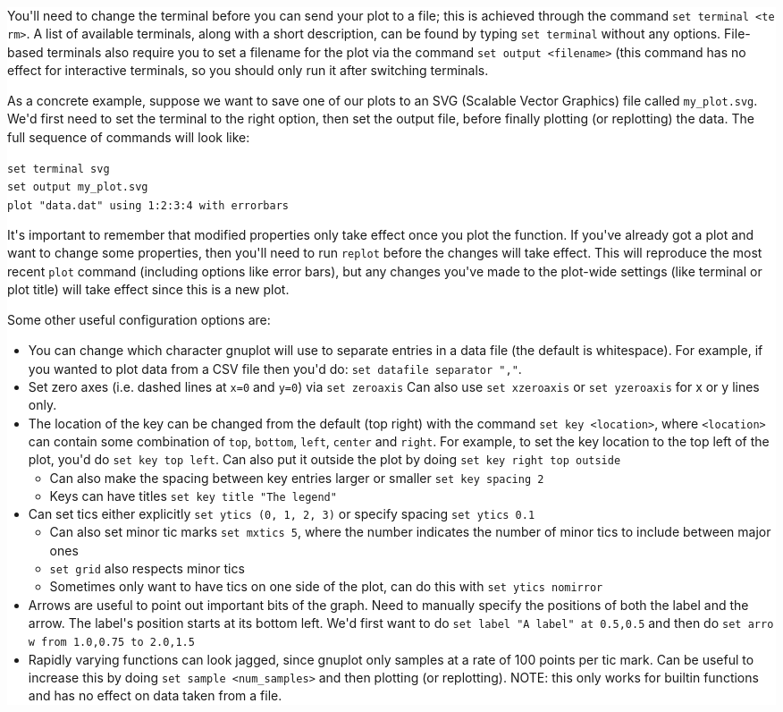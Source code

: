 You'll need to change the terminal before you can send your plot to a file; this is achieved through
the command `set terminal <term>`. A list of available terminals, along with a short description, can
be found by typing `set terminal` without any options. File-based terminals also require you to set a
filename for the plot via the command `set output <filename>` (this command has no effect for
interactive terminals, so you should only run it after switching terminals.

As a concrete example, suppose we want to save one of our plots to an SVG (Scalable Vector Graphics)
file called `my_plot.svg`. We'd first need to set the terminal to the right option, then set the
output file, before finally plotting (or replotting) the data. The full sequence of commands will look
like:

```
set terminal svg
set output my_plot.svg
plot "data.dat" using 1:2:3:4 with errorbars
```

It's important to remember that modified properties only take effect once you plot the function. 
If you've already got a plot and want to change some properties, then you'll need to run `replot` 
before the changes will take effect. This will reproduce the most recent `plot` command (including
options like error bars), but any changes you've made to the plot-wide settings (like terminal or plot
title) will take effect since this is a new plot.

Some other useful configuration options are:

- You can change which character gnuplot will use to separate entries in a data file (the default is
  whitespace). For example, if you wanted to plot data from a CSV file then you'd do: 
`set datafile separator ","`. 
- Set zero axes (i.e. dashed lines at `x=0` and `y=0`) via `set zeroaxis` Can also use `set xzeroaxis`
  or `set yzeroaxis` for x or y lines only.
- The location of the key can be changed from the default (top right) with the command `set key
  <location>`, where `<location>` can contain some combination of `top`, `bottom`, `left`, `center` and
  `right`. For example, to set the key location to the top left of the plot, you'd do `set key top
  left`. Can also put it outside the plot by doing `set key right top outside`
    * Can also make the spacing between key entries larger or smaller `set key spacing 2`
    * Keys can have titles `set key title "The legend"`
- Can set tics either explicitly `set ytics (0, 1, 2, 3)` or specify spacing `set ytics 0.1`
    * Can also set minor tic marks `set mxtics 5`, where the number indicates the number of minor tics
      to include between major ones
    * `set grid` also respects minor tics
    * Sometimes only want to have tics on one side of the plot, can do this with `set ytics nomirror`
- Arrows are useful to point out important bits of the graph. Need to manually specify the positions of
  both the label and the arrow. The label's position starts at its bottom left. We'd first want to do 
  `set label "A label" at 0.5,0.5` and then do `set arrow from 1.0,0.75 to 2.0,1.5` 
- Rapidly varying functions can look jagged, since gnuplot only samples at a rate of 100 points per tic
  mark. Can be useful to increase this by doing `set sample <num_samples>` and then plotting (or
  replotting). NOTE: this only works for builtin functions and has no effect on data taken from a file.

